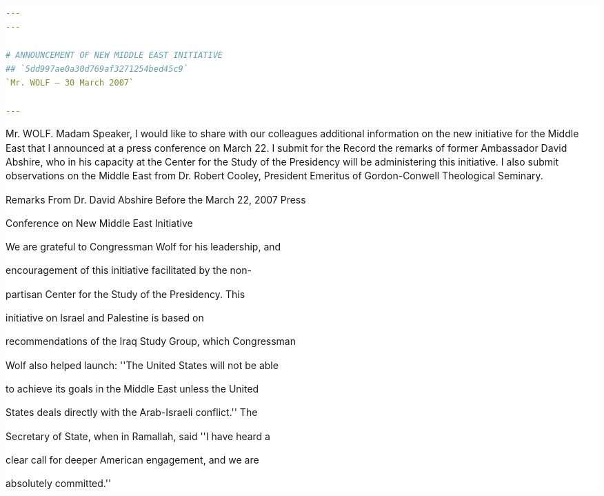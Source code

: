 ```yaml
---
---

# ANNOUNCEMENT OF NEW MIDDLE EAST INITIATIVE
## `5dd997ae0a30d769af3271254bed45c9`
`Mr. WOLF — 30 March 2007`

---
```



Mr. WOLF. Madam Speaker, I would like to share with our colleagues 
additional information on the new initiative for the Middle East that I 
announced at a press conference on March 22. I submit for the Record 
the remarks of former Ambassador David Abshire, who in his capacity at 
the Center for the Study of the Presidency will be administering this 
initiative. I also submit observations on the Middle East from Dr. 
Robert Cooley, President Emeritus of Gordon-Conwell Theological 
Seminary.



Remarks From Dr. David Abshire Before the March 22, 2007 Press 








Conference on New Middle East Initiative




 We are grateful to Congressman Wolf for his leadership, and 


 encouragement of this initiative facilitated by the non-


 partisan Center for the Study of the Presidency. This 


 initiative on Israel and Palestine is based on 


 recommendations of the Iraq Study Group, which Congressman 


 Wolf also helped launch: ''The United States will not be able 


 to achieve its goals in the Middle East unless the United 


 States deals directly with the Arab-Israeli conflict.'' The 


 Secretary of State, when in Ramallah, said ''I have heard a 


 clear call for deeper American engagement, and we are 


 absolutely committed.''
